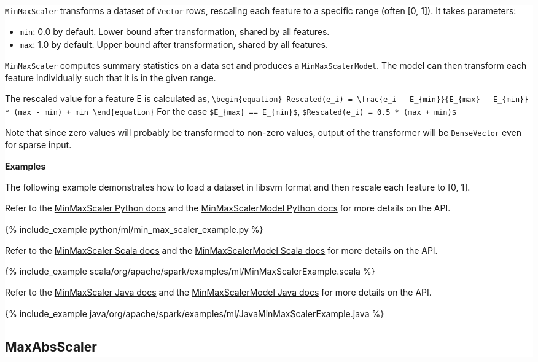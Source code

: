 `MinMaxScaler` transforms a dataset of `Vector` rows, rescaling each feature to a specific range (often [0, 1]).  It takes parameters:

* `min`: 0.0 by default. Lower bound after transformation, shared by all features.
* `max`: 1.0 by default. Upper bound after transformation, shared by all features.

`MinMaxScaler` computes summary statistics on a data set and produces a `MinMaxScalerModel`. The model can then transform each feature individually such that it is in the given range.

The rescaled value for a feature E is calculated as,
`\begin{equation}
  Rescaled(e_i) = \frac{e_i - E_{min}}{E_{max} - E_{min}} * (max - min) + min
\end{equation}`
For the case `$E_{max} == E_{min}$`, `$Rescaled(e_i) = 0.5 * (max + min)$`

Note that since zero values will probably be transformed to non-zero values, output of the transformer will be `DenseVector` even for sparse input.

**Examples**

The following example demonstrates how to load a dataset in libsvm format and then rescale each feature to [0, 1].

<div class="codetabs">

<div data-lang="python" markdown="1">

Refer to the [MinMaxScaler Python docs](api/python/reference/api/pyspark.ml.feature.MinMaxScaler.html)
and the [MinMaxScalerModel Python docs](api/python/reference/api/pyspark.ml.feature.MinMaxScalerModel.html)
for more details on the API.

{% include_example python/ml/min_max_scaler_example.py %}
</div>

<div data-lang="scala" markdown="1">

Refer to the [MinMaxScaler Scala docs](api/scala/org/apache/spark/ml/feature/MinMaxScaler.html)
and the [MinMaxScalerModel Scala docs](api/scala/org/apache/spark/ml/feature/MinMaxScalerModel.html)
for more details on the API.

{% include_example scala/org/apache/spark/examples/ml/MinMaxScalerExample.scala %}
</div>

<div data-lang="java" markdown="1">

Refer to the [MinMaxScaler Java docs](api/java/org/apache/spark/ml/feature/MinMaxScaler.html)
and the [MinMaxScalerModel Java docs](api/java/org/apache/spark/ml/feature/MinMaxScalerModel.html)
for more details on the API.

{% include_example java/org/apache/spark/examples/ml/JavaMinMaxScalerExample.java %}
</div>

</div>


## MaxAbsScaler
